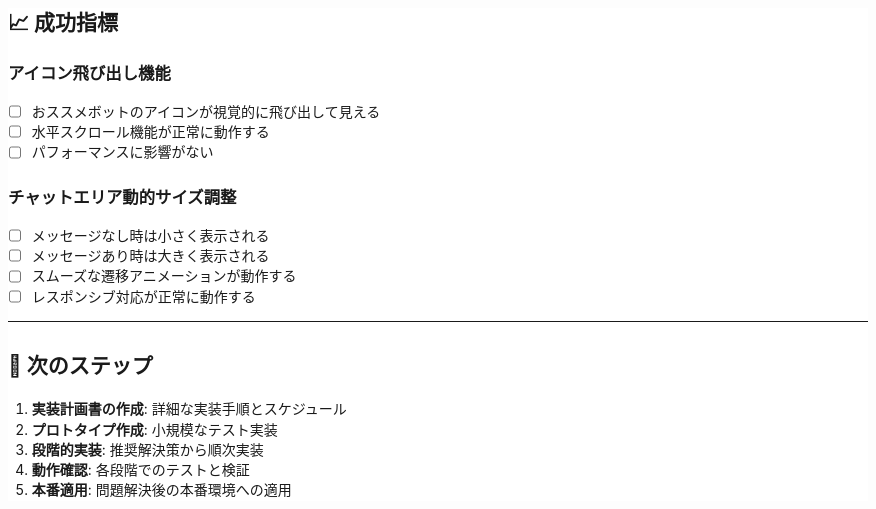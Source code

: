 
## 📈 成功指標

### アイコン飛び出し機能
- [ ] おススメボットのアイコンが視覚的に飛び出して見える
- [ ] 水平スクロール機能が正常に動作する
- [ ] パフォーマンスに影響がない

### チャットエリア動的サイズ調整
- [ ] メッセージなし時は小さく表示される
- [ ] メッセージあり時は大きく表示される
- [ ] スムーズな遷移アニメーションが動作する
- [ ] レスポンシブ対応が正常に動作する

---

## 🚀 次のステップ

1. **実装計画書の作成**: 詳細な実装手順とスケジュール
2. **プロトタイプ作成**: 小規模なテスト実装
3. **段階的実装**: 推奨解決策から順次実装
4. **動作確認**: 各段階でのテストと検証
5. **本番適用**: 問題解決後の本番環境への適用
